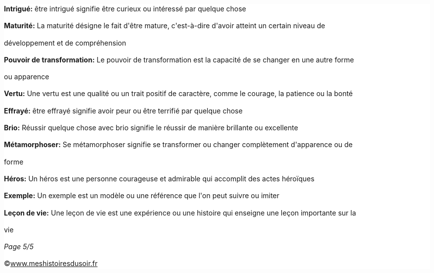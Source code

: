 **Intrigué:** être intrigué signifie être curieux ou intéressé par quelque chose

**Maturité:** La maturité désigne le fait d'être mature, c'est-à-dire d'avoir atteint un certain niveau de

développement et de compréhension

**Pouvoir de transformation:** Le pouvoir de transformation est la capacité de se changer en une autre forme

ou apparence

**Vertu:** Une vertu est une qualité ou un trait positif de caractère, comme le courage, la patience ou la bonté

**Effrayé:** être effrayé signifie avoir peur ou être terrifié par quelque chose

**Brio:** Réussir quelque chose avec brio signifie le réussir de manière brillante ou excellente

**Métamorphoser:** Se métamorphoser signifie se transformer ou changer complètement d'apparence ou de

forme

**Héros:** Un héros est une personne courageuse et admirable qui accomplit des actes héroïques

**Exemple:** Un exemple est un modèle ou une référence que l'on peut suivre ou imiter

**Leçon de vie:** Une leçon de vie est une expérience ou une histoire qui enseigne une leçon importante sur la

vie

*Page 5/5*

©www.meshistoiresdusoir.fr

